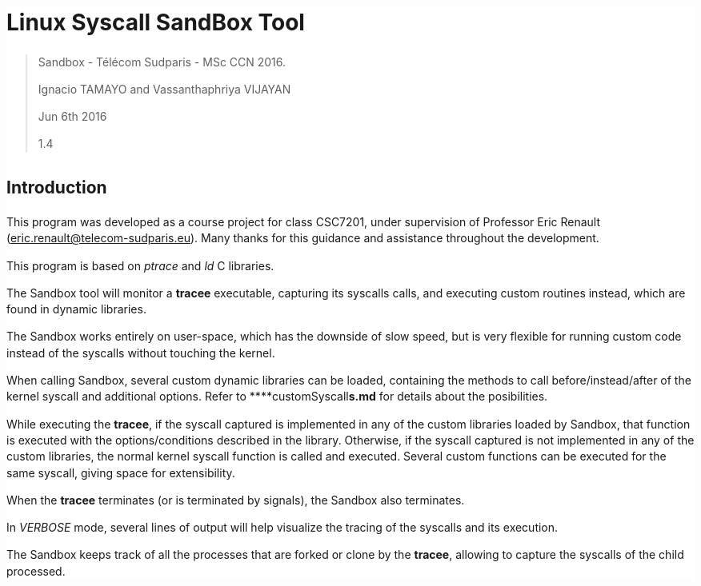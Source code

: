 Linux Syscall SandBox Tool		
============

> Sandbox - Télécom Sudparis - MSc CCN 2016.
>
> Ignacio TAMAYO and Vassanthaphriya VIJAYAN
>
> Jun 6th 2016
>
> 1.4

## Introduction

This program was developed as a course project for class CSC7201, under supervision of Professor Eric Renault (eric.renault@telecom-sudparis.eu).
Many thanks for this guidance and assistance throughout the development.

This program is based on *ptrace* and *ld* C libraries.

The Sandbox tool will monitor a **tracee** executable, capturing its syscalls calls, and executing custom routines instead, which are found in dynamic libraries.

The Sandbox works entirely on user-space, which has the downside of slow speed, but is very flexible for running custom code instead of the syscalls without touching the kernel.

When calling Sandbox, several custom dynamic libraries can be loaded, containing the methods to call before/instead/after of the kernel syscall and additional options. Refer to ****customSyscall**s.md** for details about the posibilities.

While executing the **tracee**, if the syscall captured is implemented in any of the custom libraries loaded by Sandbox, that function is executed with the options/conditions described in the library. Otherwise, if the syscall captured is not implemented in any of the custom libraries, the normal kernel syscall function is called and executed. Several custom functions can be executed for the same syscall, giving space for extensibility.

When the **tracee** terminates (or is terminated by signals), the Sandbox also terminates.

In *VERBOSE* mode, several lines of output will help visualize the tracing of the syscalls and its execution.

The Sandbox keeps track of all the processes that are forked or clone by the **tracee**, allowing to capture the syscalls of the child processed.
